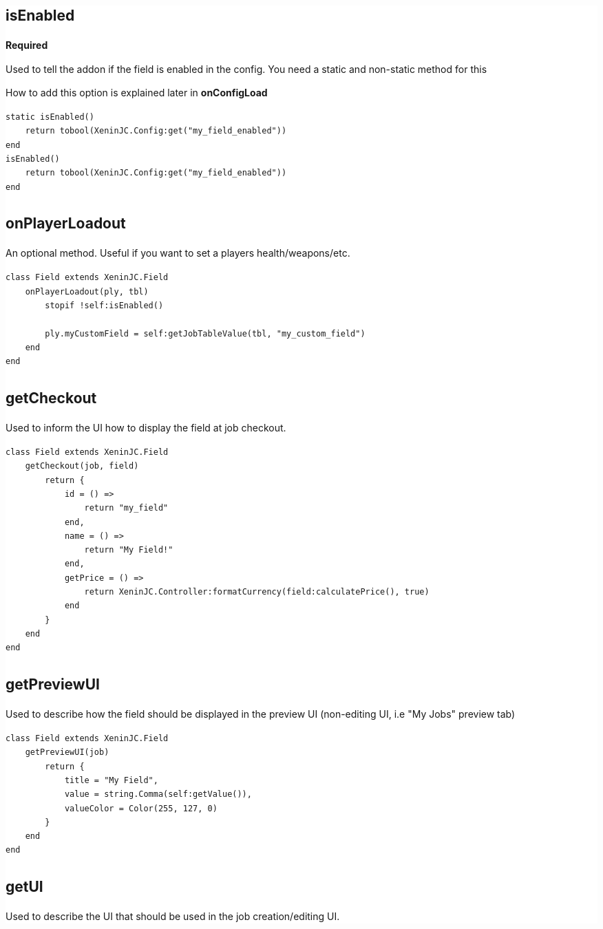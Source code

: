 ## isEnabled
**Required**

Used to tell the addon if the field is enabled in the config. You need a static and non-static method for this

How to add this option is explained later in **onConfigLoad**
```laux
static isEnabled()
    return tobool(XeninJC.Config:get("my_field_enabled"))
end
isEnabled()
    return tobool(XeninJC.Config:get("my_field_enabled"))
end
```
## onPlayerLoadout
An optional method. Useful if you want to set a players health/weapons/etc.
```laux
class Field extends XeninJC.Field
    onPlayerLoadout(ply, tbl)
        stopif !self:isEnabled()

        ply.myCustomField = self:getJobTableValue(tbl, "my_custom_field")
    end
end
```
## getCheckout
Used to inform the UI how to display the field at job checkout.
```laux
class Field extends XeninJC.Field
    getCheckout(job, field)
        return {
            id = () =>
                return "my_field"
            end,
            name = () =>
                return "My Field!"
            end,
            getPrice = () =>
                return XeninJC.Controller:formatCurrency(field:calculatePrice(), true)
            end
        }
    end
end
```
## getPreviewUI
Used to describe how the field should be displayed in the preview UI (non-editing UI, i.e "My Jobs" preview tab)
```laux
class Field extends XeninJC.Field
    getPreviewUI(job)
        return {
            title = "My Field",
            value = string.Comma(self:getValue()),
            valueColor = Color(255, 127, 0)
        }
    end
end
```
## getUI
Used to describe the UI that should be used in the job creation/editing UI.